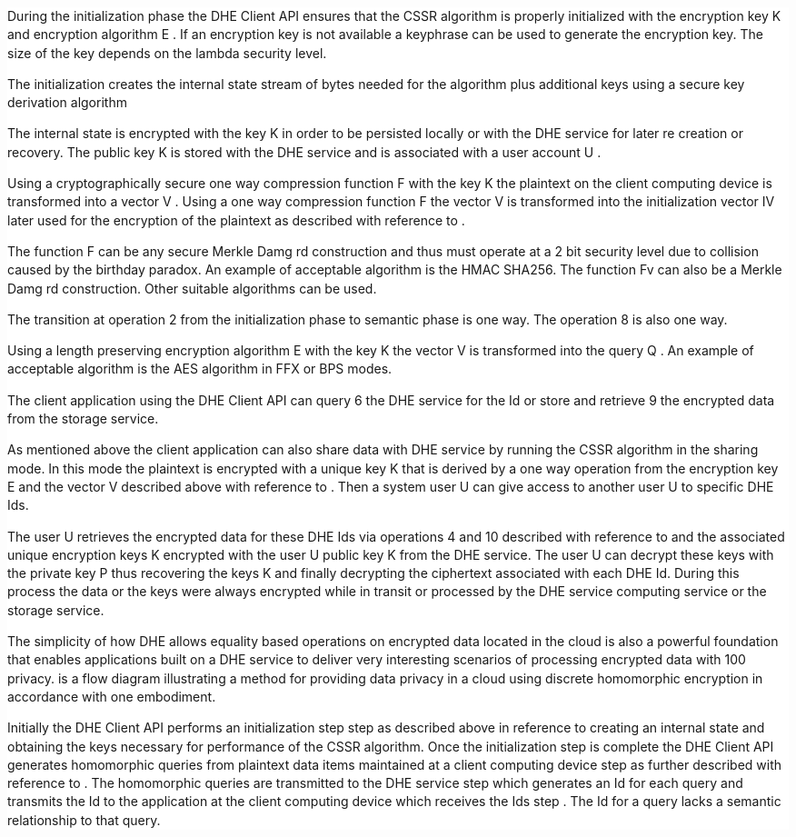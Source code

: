 During the initialization phase the DHE Client API ensures that the CSSR algorithm is properly initialized with the encryption key K and encryption algorithm E . If an encryption key is not available a keyphrase can be used to generate the encryption key. The size of the key depends on the lambda security level.

The initialization creates the internal state stream of bytes needed for the algorithm plus additional keys using a secure key derivation algorithm 

The internal state is encrypted with the key K in order to be persisted locally or with the DHE service for later re creation or recovery. The public key K is stored with the DHE service and is associated with a user account U .

Using a cryptographically secure one way compression function F with the key K the plaintext on the client computing device is transformed into a vector V . Using a one way compression function F the vector V is transformed into the initialization vector IV later used for the encryption of the plaintext as described with reference to .

The function F can be any secure Merkle Damg rd construction and thus must operate at a 2 bit security level due to collision caused by the birthday paradox. An example of acceptable algorithm is the HMAC SHA256. The function Fv can also be a Merkle Damg rd construction. Other suitable algorithms can be used.

The transition at operation 2 from the initialization phase to semantic phase is one way. The operation 8 is also one way.

Using a length preserving encryption algorithm E with the key K the vector V is transformed into the query Q . An example of acceptable algorithm is the AES algorithm in FFX or BPS modes.

The client application using the DHE Client API can query 6 the DHE service for the Id or store and retrieve 9 the encrypted data from the storage service.

As mentioned above the client application can also share data with DHE service by running the CSSR algorithm in the sharing mode. In this mode the plaintext is encrypted with a unique key K that is derived by a one way operation from the encryption key E and the vector V described above with reference to . Then a system user U can give access to another user U to specific DHE Ids.

The user U retrieves the encrypted data for these DHE Ids via operations 4 and 10 described with reference to and the associated unique encryption keys K encrypted with the user U public key K from the DHE service. The user U can decrypt these keys with the private key P thus recovering the keys K and finally decrypting the ciphertext associated with each DHE Id. During this process the data or the keys were always encrypted while in transit or processed by the DHE service computing service or the storage service.

The simplicity of how DHE allows equality based operations on encrypted data located in the cloud is also a powerful foundation that enables applications built on a DHE service to deliver very interesting scenarios of processing encrypted data with 100 privacy. is a flow diagram illustrating a method for providing data privacy in a cloud using discrete homomorphic encryption in accordance with one embodiment.

Initially the DHE Client API performs an initialization step step as described above in reference to creating an internal state and obtaining the keys necessary for performance of the CSSR algorithm. Once the initialization step is complete the DHE Client API generates homomorphic queries from plaintext data items maintained at a client computing device step as further described with reference to . The homomorphic queries are transmitted to the DHE service step which generates an Id for each query and transmits the Id to the application at the client computing device which receives the Ids step . The Id for a query lacks a semantic relationship to that query.
